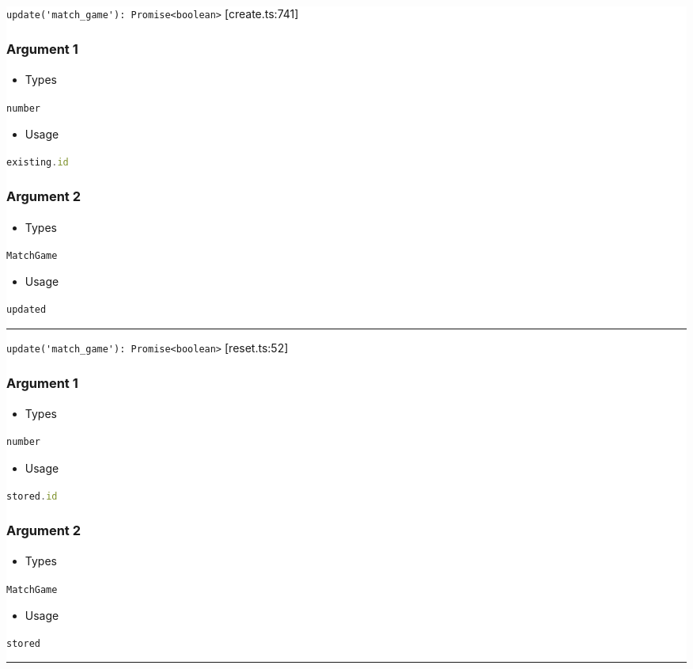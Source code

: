 
`update('match_game'): Promise<boolean>` [create.ts:741]

### Argument 1

- Types

```ts
number
```

- Usage

```js
existing.id
```

### Argument 2

- Types

```ts
MatchGame
```

- Usage

```js
updated
```

---

`update('match_game'): Promise<boolean>` [reset.ts:52]

### Argument 1

- Types

```ts
number
```

- Usage

```js
stored.id
```

### Argument 2

- Types

```ts
MatchGame
```

- Usage

```js
stored
```

---